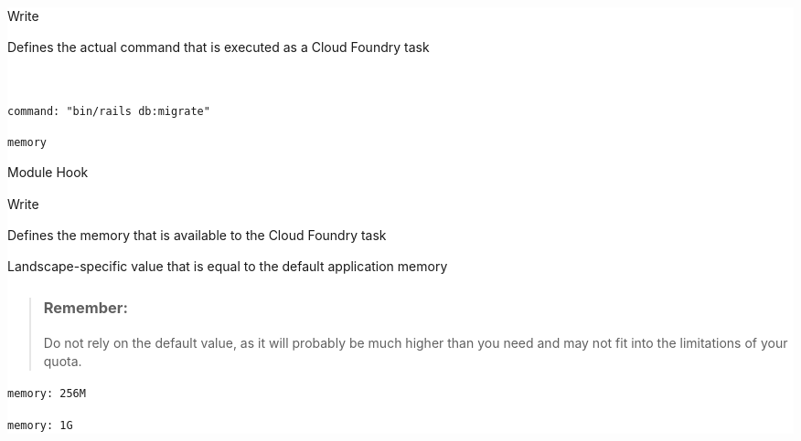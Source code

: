 Write

</td>
<td valign="top">

Defines the actual command that is executed as a Cloud Foundry task

</td>
<td valign="top">

 

</td>
<td valign="top">

`command: "bin/rails db:migrate"` 

</td>
</tr>
<tr>
<td valign="top">

`memory` 

</td>
<td valign="top">

Module Hook

</td>
<td valign="top">

Write

</td>
<td valign="top">

Defines the memory that is available to the Cloud Foundry task

</td>
<td valign="top">

Landscape-specific value that is equal to the default application memory

> ### Remember:  
> Do not rely on the default value, as it will probably be much higher than you need and may not fit into the limitations of your quota.



</td>
<td valign="top">

`memory: 256M`

`memory: 1G`

</td>
</tr>
<tr>
<td valign="top">
